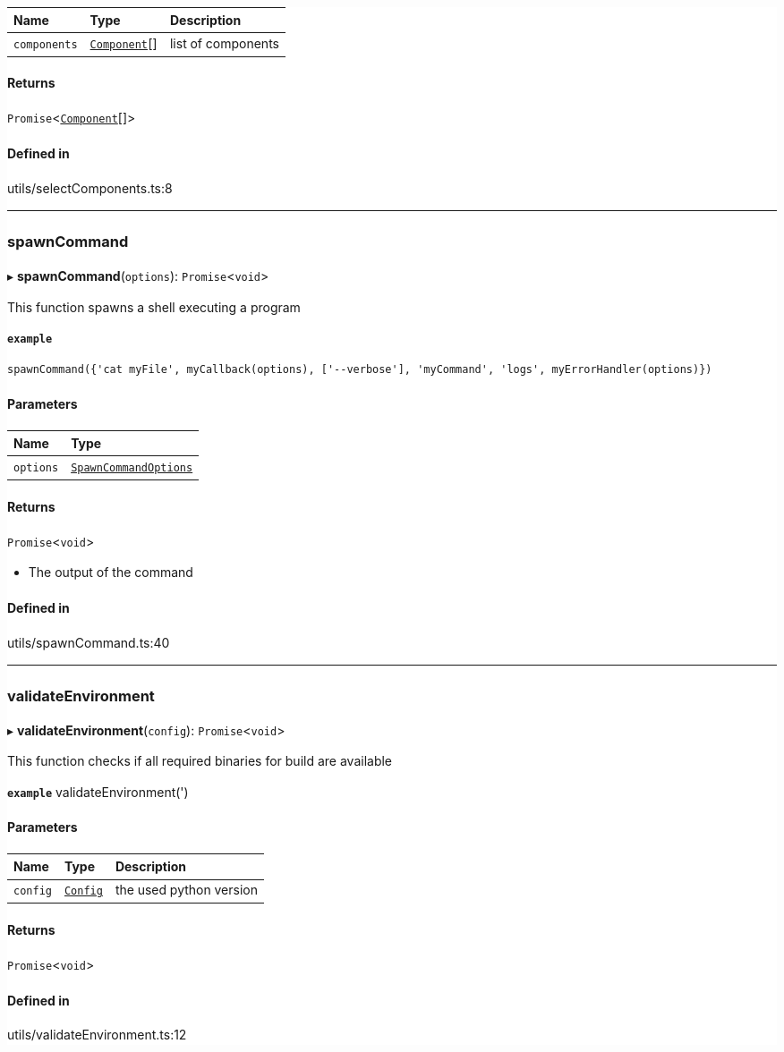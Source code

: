 | Name | Type | Description |
| :------ | :------ | :------ |
| `components` | [`Component`](modules.md#component)[] | list of components |

#### Returns

`Promise`<[`Component`](modules.md#component)[]\>

#### Defined in

utils/selectComponents.ts:8

___

### spawnCommand

▸ **spawnCommand**(`options`): `Promise`<`void`\>

This function spawns a shell executing a program

**`example`**

    spawnCommand({'cat myFile', myCallback(options), ['--verbose'], 'myCommand', 'logs', myErrorHandler(options)})

#### Parameters

| Name | Type |
| :------ | :------ |
| `options` | [`SpawnCommandOptions`](interfaces/SpawnCommandOptions.md) |

#### Returns

`Promise`<`void`\>

- The output of the command

#### Defined in

utils/spawnCommand.ts:40

___

### validateEnvironment

▸ **validateEnvironment**(`config`): `Promise`<`void`\>

This function checks if all required binaries for build are available

**`example`**
    validateEnvironment(')

#### Parameters

| Name | Type | Description |
| :------ | :------ | :------ |
| `config` | [`Config`](modules.md#config) | the used python version |

#### Returns

`Promise`<`void`\>

#### Defined in

utils/validateEnvironment.ts:12
